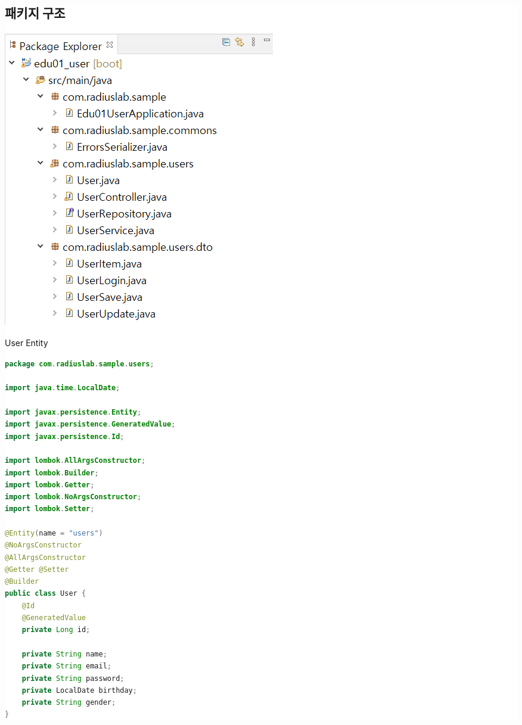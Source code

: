 ## 패키지 구조

![Untitled7](readme/Untitled7.png)

User Entity

```java
package com.radiuslab.sample.users;

import java.time.LocalDate;

import javax.persistence.Entity;
import javax.persistence.GeneratedValue;
import javax.persistence.Id;

import lombok.AllArgsConstructor;
import lombok.Builder;
import lombok.Getter;
import lombok.NoArgsConstructor;
import lombok.Setter;

@Entity(name = "users")
@NoArgsConstructor
@AllArgsConstructor
@Getter @Setter
@Builder
public class User {
	@Id
	@GeneratedValue
	private Long id;

	private String name;
	private String email;
	private String password;
	private LocalDate birthday;
	private String gender;
}
```

